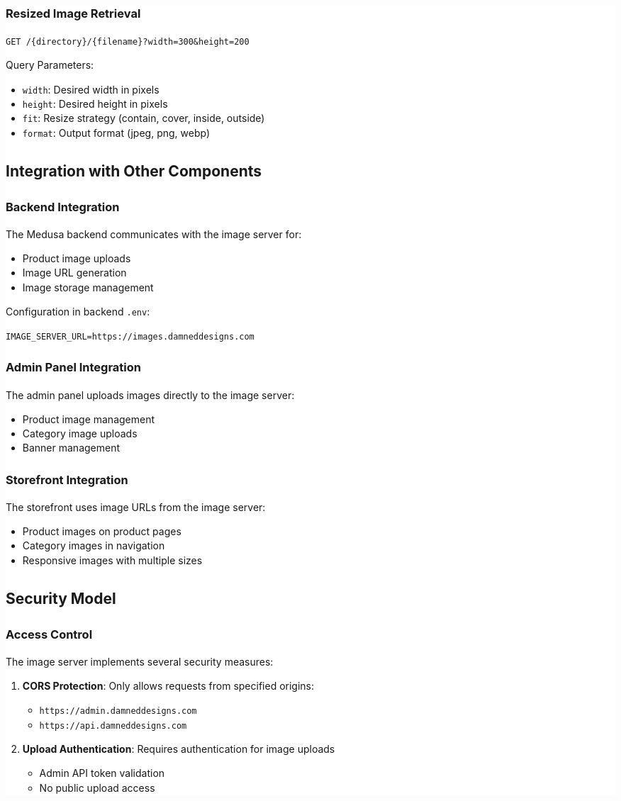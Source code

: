 ### Resized Image Retrieval

```
GET /{directory}/{filename}?width=300&height=200
```

Query Parameters:
- `width`: Desired width in pixels
- `height`: Desired height in pixels
- `fit`: Resize strategy (contain, cover, inside, outside)
- `format`: Output format (jpeg, png, webp)

## Integration with Other Components

### Backend Integration

The Medusa backend communicates with the image server for:
- Product image uploads
- Image URL generation
- Image storage management

Configuration in backend `.env`:
```
IMAGE_SERVER_URL=https://images.damneddesigns.com
```

### Admin Panel Integration

The admin panel uploads images directly to the image server:
- Product image management
- Category image uploads
- Banner management

### Storefront Integration

The storefront uses image URLs from the image server:
- Product images on product pages
- Category images in navigation
- Responsive images with multiple sizes

## Security Model

### Access Control

The image server implements several security measures:

1. **CORS Protection**: Only allows requests from specified origins:
   - `https://admin.damneddesigns.com`
   - `https://api.damneddesigns.com`

2. **Upload Authentication**: Requires authentication for image uploads
   - Admin API token validation
   - No public upload access
